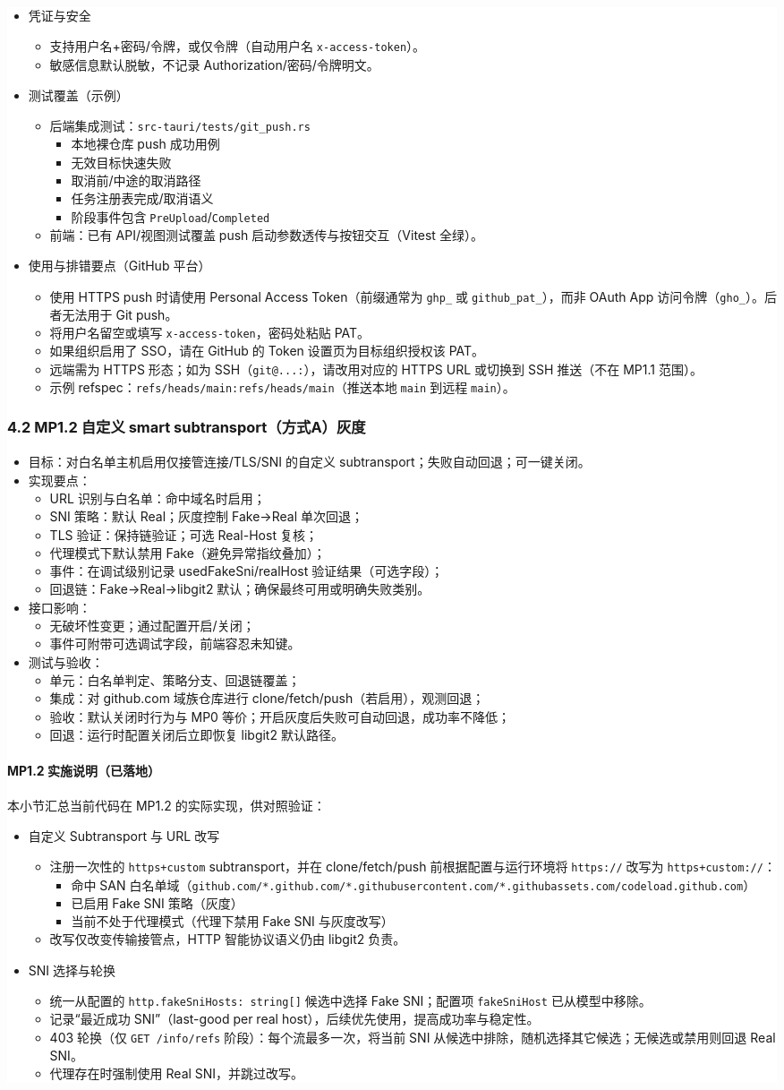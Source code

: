 - 凭证与安全
  - 支持用户名+密码/令牌，或仅令牌（自动用户名 `x-access-token`）。
  - 敏感信息默认脱敏，不记录 Authorization/密码/令牌明文。

- 测试覆盖（示例）
  - 后端集成测试：`src-tauri/tests/git_push.rs`
    - 本地裸仓库 push 成功用例
    - 无效目标快速失败
    - 取消前/中途的取消路径
    - 任务注册表完成/取消语义
    - 阶段事件包含 `PreUpload`/`Completed`
  - 前端：已有 API/视图测试覆盖 push 启动参数透传与按钮交互（Vitest 全绿）。

- 使用与排错要点（GitHub 平台）
  - 使用 HTTPS push 时请使用 Personal Access Token（前缀通常为 `ghp_` 或 `github_pat_`），而非 OAuth App 访问令牌（`gho_`）。后者无法用于 Git push。
  - 将用户名留空或填写 `x-access-token`，密码处粘贴 PAT。
  - 如果组织启用了 SSO，请在 GitHub 的 Token 设置页为目标组织授权该 PAT。
  - 远端需为 HTTPS 形态；如为 SSH（`git@...:`），请改用对应的 HTTPS URL 或切换到 SSH 推送（不在 MP1.1 范围）。
  - 示例 refspec：`refs/heads/main:refs/heads/main`（推送本地 `main` 到远程 `main`）。

### 4.2 MP1.2 自定义 smart subtransport（方式A）灰度

- 目标：对白名单主机启用仅接管连接/TLS/SNI 的自定义 subtransport；失败自动回退；可一键关闭。
- 实现要点：
  - URL 识别与白名单：命中域名时启用；
  - SNI 策略：默认 Real；灰度控制 Fake→Real 单次回退；
  - TLS 验证：保持链验证；可选 Real-Host 复核；
  - 代理模式下默认禁用 Fake（避免异常指纹叠加）；
  - 事件：在调试级别记录 usedFakeSni/realHost 验证结果（可选字段）；
  - 回退链：Fake→Real→libgit2 默认；确保最终可用或明确失败类别。
- 接口影响：
  - 无破坏性变更；通过配置开启/关闭；
  - 事件可附带可选调试字段，前端容忍未知键。
- 测试与验收：
  - 单元：白名单判定、策略分支、回退链覆盖；
  - 集成：对 github.com 域族仓库进行 clone/fetch/push（若启用），观测回退；
  - 验收：默认关闭时行为与 MP0 等价；开启灰度后失败可自动回退，成功率不降低；
  - 回退：运行时配置关闭后立即恢复 libgit2 默认路径。

#### MP1.2 实施说明（已落地）

本小节汇总当前代码在 MP1.2 的实际实现，供对照验证：

- 自定义 Subtransport 与 URL 改写
  - 注册一次性的 `https+custom` subtransport，并在 clone/fetch/push 前根据配置与运行环境将 `https://` 改写为 `https+custom://`：
    - 命中 SAN 白名单域（`github.com/*.github.com/*.githubusercontent.com/*.githubassets.com/codeload.github.com`）
    - 已启用 Fake SNI 策略（灰度）
    - 当前不处于代理模式（代理下禁用 Fake SNI 与灰度改写）
  - 改写仅改变传输接管点，HTTP 智能协议语义仍由 libgit2 负责。

- SNI 选择与轮换
  - 统一从配置的 `http.fakeSniHosts: string[]` 候选中选择 Fake SNI；配置项 `fakeSniHost` 已从模型中移除。
  - 记录“最近成功 SNI”（last-good per real host），后续优先使用，提高成功率与稳定性。
  - 403 轮换（仅 `GET /info/refs` 阶段）：每个流最多一次，将当前 SNI 从候选中排除，随机选择其它候选；无候选或禁用则回退 Real SNI。
  - 代理存在时强制使用 Real SNI，并跳过改写。
